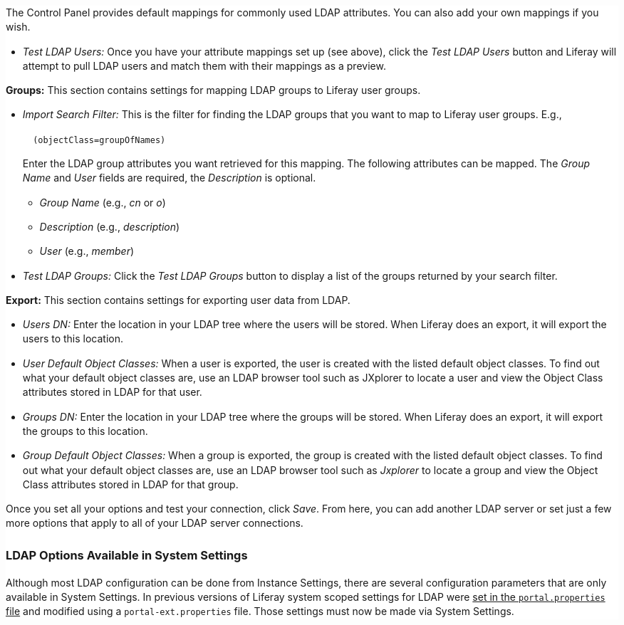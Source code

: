 The Control Panel provides default mappings for commonly used LDAP attributes.
You can also add your own mappings if you wish.

- *Test LDAP Users:* Once you have your attribute mappings set up (see above),
  click the *Test LDAP Users* button and Liferay will attempt to pull LDAP users
  and match them with their mappings as a preview.

**Groups:** This section contains settings for mapping LDAP groups to Liferay
user groups.

- *Import Search Filter:* This is the filter for finding the LDAP groups that
  you want to map to Liferay user groups. E.g.,

        (objectClass=groupOfNames)

    Enter the LDAP group attributes you want retrieved for this mapping. The
    following attributes can be mapped. The *Group Name* and *User* fields are
    required, the *Description* is optional.

    + *Group Name* (e.g., *cn* or *o*)

    + *Description* (e.g., *description*)

    + *User* (e.g., *member*)

- *Test LDAP Groups:* Click the *Test LDAP Groups* button to display a list of
  the groups returned by your search filter.

**Export:** This section contains settings for exporting user data from LDAP.

- *Users DN:* Enter the location in your LDAP tree where the users will be
  stored. When Liferay does an export, it will export the users to this
  location.

- *User Default Object Classes:* When a user is exported, the user is created
  with the listed default object classes. To find out what your default object
  classes are, use an LDAP browser tool such as JXplorer to locate a user and
  view the Object Class attributes stored in LDAP for that user.

- *Groups DN:* Enter the location in your LDAP tree where the groups will be
  stored. When Liferay does an export, it will export the groups to this
  location.

- *Group Default Object Classes:* When a group is exported, the group is created
  with the listed default object classes. To find out what your default object
  classes are, use an LDAP browser tool such as *Jxplorer* to locate a group and
  view the Object Class attributes stored in LDAP for that group.

Once you set all your options and test your connection, click *Save*. From here,
you can add another LDAP server or set just a few more options that apply to all
of your LDAP server connections.

### LDAP Options Available in System Settings [](id=ldap-options-available-in-system-settings)

Although most LDAP configuration can be done from Instance Settings, there are
several configuration parameters that are only available in System Settings. In
previous versions of Liferay system scoped settings for LDAP were [set in the
`portal.properties`
file](https://docs.liferay.com/portal/6.2/propertiesdoc/portal.properties.html#LDAP)
and modified using a `portal-ext.properties` file. Those settings must now be made
via System Settings.
